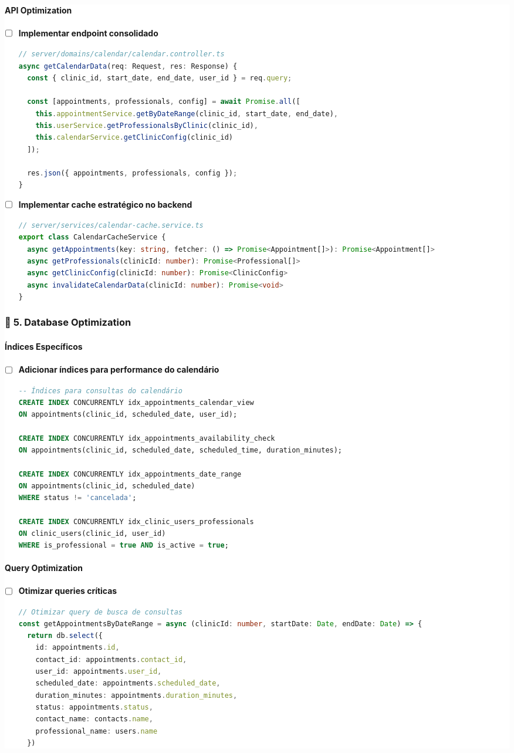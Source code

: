 #### API Optimization
- [ ] **Implementar endpoint consolidado**
  ```typescript
  // server/domains/calendar/calendar.controller.ts
  async getCalendarData(req: Request, res: Response) {
    const { clinic_id, start_date, end_date, user_id } = req.query;
    
    const [appointments, professionals, config] = await Promise.all([
      this.appointmentService.getByDateRange(clinic_id, start_date, end_date),
      this.userService.getProfessionalsByClinic(clinic_id),
      this.calendarService.getClinicConfig(clinic_id)
    ]);
    
    res.json({ appointments, professionals, config });
  }
  ```

- [ ] **Implementar cache estratégico no backend**
  ```typescript
  // server/services/calendar-cache.service.ts
  export class CalendarCacheService {
    async getAppointments(key: string, fetcher: () => Promise<Appointment[]>): Promise<Appointment[]>
    async getProfessionals(clinicId: number): Promise<Professional[]>
    async getClinicConfig(clinicId: number): Promise<ClinicConfig>
    async invalidateCalendarData(clinicId: number): Promise<void>
  }
  ```

### 💾 **5. Database Optimization**

#### Índices Específicos
- [ ] **Adicionar índices para performance do calendário**
  ```sql
  -- Índices para consultas do calendário
  CREATE INDEX CONCURRENTLY idx_appointments_calendar_view 
  ON appointments(clinic_id, scheduled_date, user_id);
  
  CREATE INDEX CONCURRENTLY idx_appointments_availability_check 
  ON appointments(clinic_id, scheduled_date, scheduled_time, duration_minutes);
  
  CREATE INDEX CONCURRENTLY idx_appointments_date_range 
  ON appointments(clinic_id, scheduled_date) 
  WHERE status != 'cancelada';
  
  CREATE INDEX CONCURRENTLY idx_clinic_users_professionals 
  ON clinic_users(clinic_id, user_id) 
  WHERE is_professional = true AND is_active = true;
  ```

#### Query Optimization
- [ ] **Otimizar queries críticas**
  ```typescript
  // Otimizar query de busca de consultas
  const getAppointmentsByDateRange = async (clinicId: number, startDate: Date, endDate: Date) => {
    return db.select({
      id: appointments.id,
      contact_id: appointments.contact_id,
      user_id: appointments.user_id,
      scheduled_date: appointments.scheduled_date,
      duration_minutes: appointments.duration_minutes,
      status: appointments.status,
      contact_name: contacts.name,
      professional_name: users.name
    })
  ```
